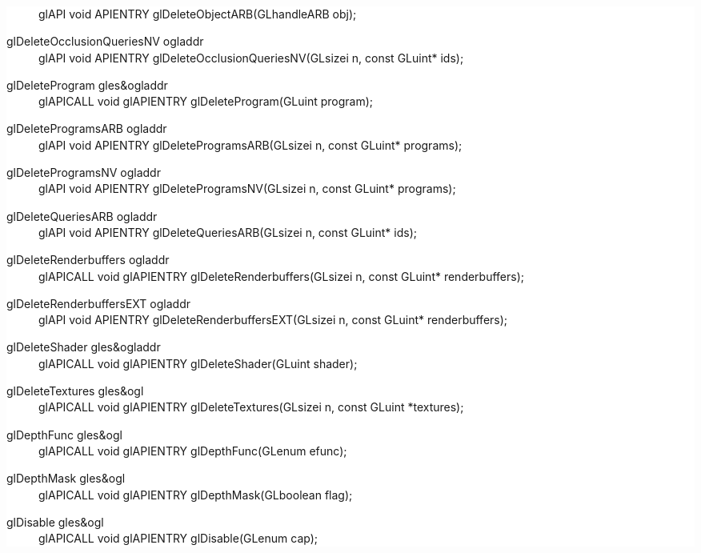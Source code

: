 <dd>glAPI void APIENTRY glDeleteObjectARB(GLhandleARB obj);</dd>
<dd></dd>
</dl>
<dl>
<dt>glDeleteOcclusionQueriesNV ogladdr</dt>
<dd>glAPI void APIENTRY glDeleteOcclusionQueriesNV(GLsizei n, const GLuint* ids);</dd>
<dd></dd>
</dl>
<dl>
<dt>glDeleteProgram gles&ogladdr</dt>
<dd>glAPICALL void glAPIENTRY glDeleteProgram(GLuint program);</dd>
<dd></dd>
</dl>
<dl>
<dt>glDeleteProgramsARB ogladdr</dt>
<dd>glAPI void APIENTRY glDeleteProgramsARB(GLsizei n, const GLuint* programs);</dd>
<dd></dd>
</dl>
<dl>
<dt>glDeleteProgramsNV ogladdr</dt>
<dd>glAPI void APIENTRY glDeleteProgramsNV(GLsizei n, const GLuint* programs);</dd>
<dd></dd>
</dl>
<dl>
<dt>glDeleteQueriesARB ogladdr</dt>
<dd>glAPI void APIENTRY glDeleteQueriesARB(GLsizei n, const GLuint* ids);</dd>
<dd></dd>
</dl>
<dl>
<dt>glDeleteRenderbuffers ogladdr</dt>
<dd>glAPICALL void glAPIENTRY glDeleteRenderbuffers(GLsizei n, const GLuint* renderbuffers);</dd>
<dd></dd>
</dl>
<dl>
<dt>glDeleteRenderbuffersEXT ogladdr</dt>
<dd>glAPI void APIENTRY glDeleteRenderbuffersEXT(GLsizei n, const GLuint* renderbuffers);</dd>
<dd></dd>
</dl>
<dl>
<dt>glDeleteShader gles&ogladdr</dt>
<dd>glAPICALL void glAPIENTRY glDeleteShader(GLuint shader);</dd>
<dd></dd>
</dl>
<dl>
<dt>glDeleteTextures gles&ogl</dt>
<dd>glAPICALL void glAPIENTRY glDeleteTextures(GLsizei n, const GLuint *textures);</dd>
<dd></dd>
</dl>
<dl>
<dt>glDepthFunc gles&ogl</dt>
<dd>glAPICALL void glAPIENTRY glDepthFunc(GLenum efunc);</dd>
<dd></dd>
</dl>
<dl>
<dt>glDepthMask gles&ogl</dt>
<dd>glAPICALL void glAPIENTRY glDepthMask(GLboolean flag);</dd>
<dd></dd>
</dl>
<dl>
<dt>glDisable gles&ogl</dt>
<dd>glAPICALL void glAPIENTRY glDisable(GLenum cap);</dd>
<dd></dd>
</dl>
<dl>